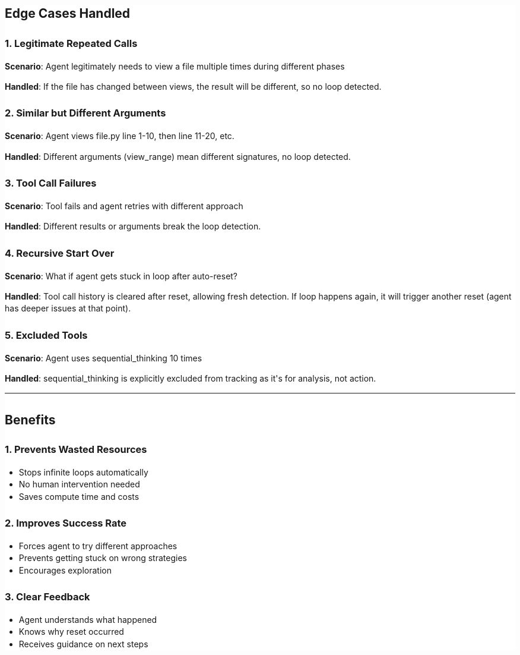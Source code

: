 ## Edge Cases Handled

### 1. Legitimate Repeated Calls

**Scenario**: Agent legitimately needs to view a file multiple times during different phases

**Handled**: If the file has changed between views, the result will be different, so no loop detected.

### 2. Similar but Different Arguments

**Scenario**: Agent views file.py line 1-10, then line 11-20, etc.

**Handled**: Different arguments (view_range) mean different signatures, no loop detected.

### 3. Tool Call Failures

**Scenario**: Tool fails and agent retries with different approach

**Handled**: Different results or arguments break the loop detection.

### 4. Recursive Start Over

**Scenario**: What if agent gets stuck in loop after auto-reset?

**Handled**: Tool call history is cleared after reset, allowing fresh detection. If loop happens again, it will trigger another reset (agent has deeper issues at that point).

### 5. Excluded Tools

**Scenario**: Agent uses sequential_thinking 10 times

**Handled**: sequential_thinking is explicitly excluded from tracking as it's for analysis, not action.

---

## Benefits

### 1. Prevents Wasted Resources
- Stops infinite loops automatically
- No human intervention needed
- Saves compute time and costs

### 2. Improves Success Rate
- Forces agent to try different approaches
- Prevents getting stuck on wrong strategies
- Encourages exploration

### 3. Clear Feedback
- Agent understands what happened
- Knows why reset occurred
- Receives guidance on next steps
